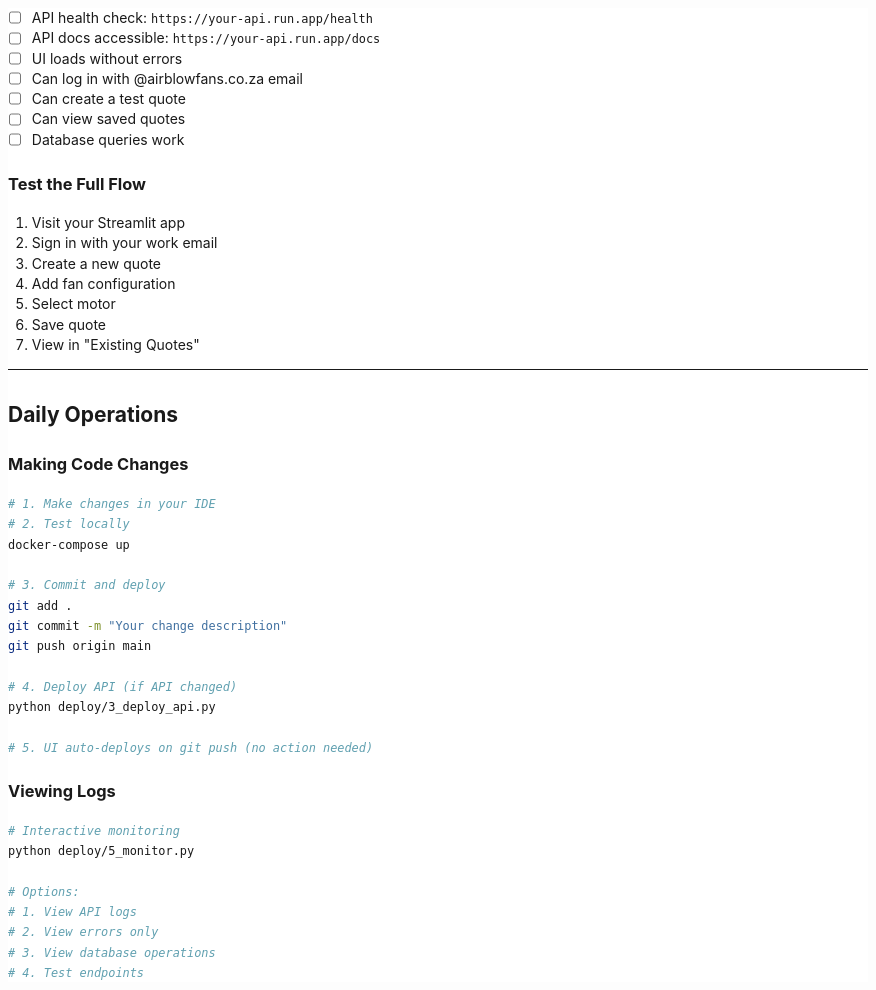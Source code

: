 - [ ] API health check: `https://your-api.run.app/health`
- [ ] API docs accessible: `https://your-api.run.app/docs`
- [ ] UI loads without errors
- [ ] Can log in with @airblowfans.co.za email
- [ ] Can create a test quote
- [ ] Can view saved quotes
- [ ] Database queries work

### Test the Full Flow

1. Visit your Streamlit app
2. Sign in with your work email
3. Create a new quote
4. Add fan configuration
5. Select motor
6. Save quote
7. View in "Existing Quotes"

---

## Daily Operations

### Making Code Changes

```bash
# 1. Make changes in your IDE
# 2. Test locally
docker-compose up

# 3. Commit and deploy
git add .
git commit -m "Your change description"
git push origin main

# 4. Deploy API (if API changed)
python deploy/3_deploy_api.py

# 5. UI auto-deploys on git push (no action needed)
```

### Viewing Logs

```bash
# Interactive monitoring
python deploy/5_monitor.py

# Options:
# 1. View API logs
# 2. View errors only
# 3. View database operations
# 4. Test endpoints
```

